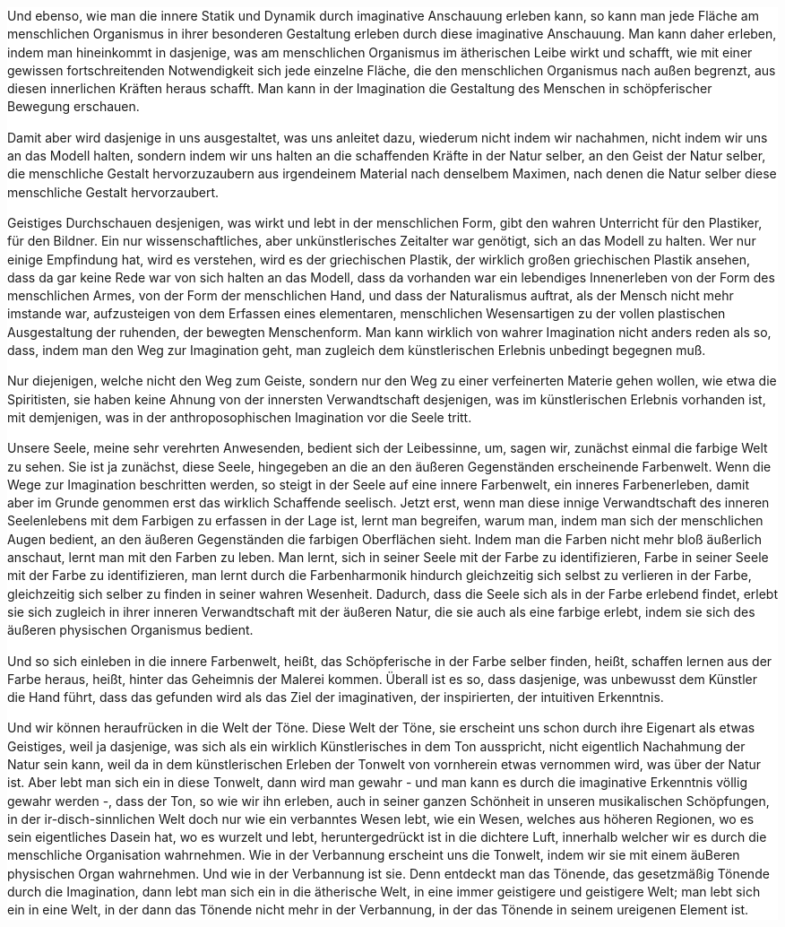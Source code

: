 Und ebenso, wie man die innere Statik und Dynamik durch imaginative Anschauung erleben kann, so kann man jede Fläche am menschlichen Organismus in ihrer besonderen Gestaltung erleben durch diese imaginative Anschauung. Man kann daher erleben, indem man hineinkommt in dasjenige, was am menschlichen Organismus im ätherischen Leibe wirkt und schafft, wie mit einer gewissen fortschreitenden Notwendigkeit sich jede einzelne Fläche, die den menschlichen Organismus nach außen begrenzt, aus diesen innerlichen Kräften heraus schafft. Man kann in der Imagination die Gestaltung des Menschen in schöpferischer Bewegung erschauen.

Damit aber wird dasjenige in uns ausgestaltet, was uns anleitet dazu, wiederum nicht indem wir nachahmen, nicht indem wir uns an das Modell halten, sondern indem wir uns halten an die schaffenden Kräfte in der Natur selber, an den Geist der Natur selber, die menschliche Gestalt hervorzuzaubern aus irgendeinem Material nach denselbem Maximen, nach denen die Natur selber diese menschliche Gestalt hervorzaubert.

Geistiges Durchschauen desjenigen, was wirkt und lebt in der menschlichen Form, gibt den wahren Unterricht für den Plastiker, für den Bildner. Ein nur wissenschaftliches, aber unkünstlerisches Zeitalter war genötigt, sich an das Modell zu halten. Wer nur einige Empfindung hat, wird es verstehen, wird es der griechischen Plastik, der wirklich großen griechischen Plastik ansehen, dass da gar keine Rede war von sich halten an das Modell, dass da vorhanden war ein lebendiges Innenerleben von der Form des menschlichen Armes, von der Form der menschlichen Hand, und dass der Naturalismus auftrat, als der Mensch nicht mehr imstande war, aufzusteigen von dem Erfassen eines elementaren, menschlichen Wesensartigen zu der vollen plastischen Ausgestaltung der ruhenden, der bewegten Menschenform. Man kann wirklich von wahrer Imagination nicht anders reden als so, dass, indem man den Weg zur Imagination geht, man zugleich dem künstlerischen Erlebnis unbedingt begegnen muß.

Nur diejenigen, welche nicht den Weg zum Geiste, sondern nur den Weg zu einer verfeinerten Materie gehen wollen, wie etwa die Spiritisten, sie haben keine Ahnung von der innersten Verwandtschaft desjenigen, was im künstlerischen Erlebnis vorhanden ist, mit demjenigen, was in der anthroposophischen Imagination vor die Seele tritt.

Unsere Seele, meine sehr verehrten Anwesenden, bedient sich der Leibessinne, um, sagen wir, zunächst einmal die farbige Welt zu sehen. Sie ist ja zunächst, diese Seele, hingegeben an die an den äußeren Gegenständen erscheinende Farbenwelt. Wenn die Wege zur Imagination beschritten werden, so steigt in der Seele auf eine innere Farbenwelt, ein inneres Farbenerleben, damit aber im Grunde genommen erst das wirklich Schaffende seelisch. Jetzt erst, wenn man diese innige Verwandtschaft des inneren Seelenlebens mit dem Farbigen zu erfassen in der Lage ist, lernt man begreifen, warum man, indem man sich der menschlichen Augen bedient, an den äußeren Gegenständen die farbigen Oberflächen sieht. Indem man die Farben nicht mehr bloß äußerlich anschaut, lernt man mit den Farben zu leben. Man lernt, sich in seiner Seele mit der Farbe zu identifizieren, Farbe in seiner Seele mit der Farbe zu identifizieren, man lernt durch die Farbenharmonik hindurch gleichzeitig sich selbst zu verlieren in der Farbe, gleichzeitig sich selber zu finden in seiner wahren Wesenheit. Dadurch, dass die Seele sich als in der Farbe erlebend findet, erlebt sie sich zugleich in ihrer inneren Verwandtschaft mit der äußeren Natur, die sie auch als eine farbige erlebt, indem sie sich des äußeren physischen Organismus bedient.

Und so sich einleben in die innere Farbenwelt, heißt, das Schöpferische in der Farbe selber finden, heißt, schaffen lernen aus der Farbe heraus, heißt, hinter das Geheimnis der Malerei kommen. Überall ist es so, dass dasjenige, was unbewusst dem Künstler die Hand führt, dass das gefunden wird als das Ziel der imaginativen, der inspirierten, der intuitiven Erkenntnis.

Und wir können heraufrücken in die Welt der Töne. Diese Welt der Töne, sie erscheint uns schon durch ihre Eigenart als etwas Geistiges, weil ja dasjenige, was sich als ein wirklich Künstlerisches in dem Ton ausspricht, nicht eigentlich Nachahmung der Natur sein kann, weil da in dem künstlerischen Erleben der Tonwelt von vornherein etwas vernommen wird, was über der Natur ist. Aber lebt man sich ein in diese Tonwelt, dann wird man gewahr - und man kann es durch die imaginative Erkenntnis völlig gewahr werden -, dass der Ton, so wie wir ihn erleben, auch in seiner ganzen Schönheit in unseren musikalischen Schöpfungen, in der ir-disch-sinnlichen Welt doch nur wie ein verbanntes Wesen lebt, wie ein Wesen, welches aus höheren Regionen, wo es sein eigentliches Dasein hat, wo es wurzelt und lebt, heruntergedrückt ist in die dichtere Luft, innerhalb welcher wir es durch die menschliche Organisation wahrnehmen. Wie in der Verbannung erscheint uns die Tonwelt, indem wir sie mit einem äuBeren physischen Organ wahrnehmen. Und wie in der Verbannung ist sie. Denn entdeckt man das Tönende, das gesetzmäßig Tönende durch die Imagination, dann lebt man sich ein in die ätherische Welt, in eine immer geistigere und geistigere Welt; man lebt sich ein in eine Welt, in der dann das Tönende nicht mehr in der Verbannung, in der das Tönende in seinem ureigenen Element ist.

